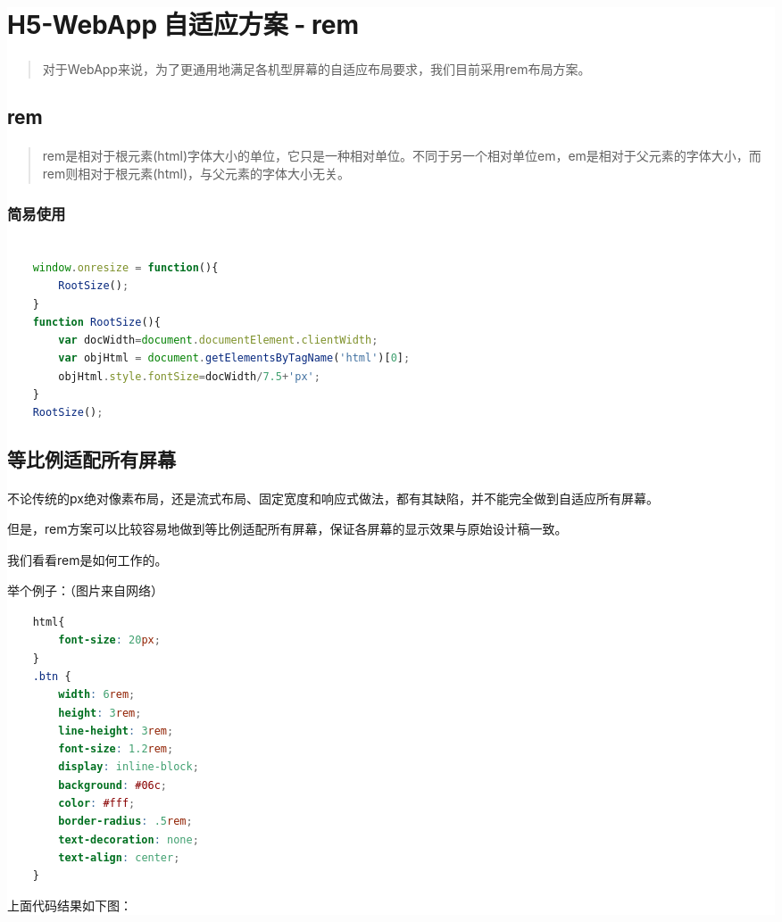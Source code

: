 # H5-WebApp 自适应方案  - rem

> 对于WebApp来说，为了更通用地满足各机型屏幕的自适应布局要求，我们目前采用rem布局方案。

## rem
> rem是相对于根元素(html)字体大小的单位，它只是一种相对单位。不同于另一个相对单位em，em是相对于父元素的字体大小，而rem则相对于根元素(html)，与父元素的字体大小无关。

### 简易使用

```javascript

    window.onresize = function(){  
        RootSize();  
    }  
    function RootSize(){  
        var docWidth=document.documentElement.clientWidth;  
        var objHtml = document.getElementsByTagName('html')[0];  
        objHtml.style.fontSize=docWidth/7.5+'px';  
    }     
    RootSize(); 

```


## 等比例适配所有屏幕

不论传统的px绝对像素布局，还是流式布局、固定宽度和响应式做法，都有其缺陷，并不能完全做到自适应所有屏幕。

但是，rem方案可以比较容易地做到等比例适配所有屏幕，保证各屏幕的显示效果与原始设计稿一致。

我们看看rem是如何工作的。

举个例子：（图片来自网络）

```css
    html{
        font-size: 20px;
    }
    .btn {
        width: 6rem;
        height: 3rem;
        line-height: 3rem;
        font-size: 1.2rem;
        display: inline-block;
        background: #06c;
        color: #fff;
        border-radius: .5rem;
        text-decoration: none;
        text-align: center;    
    }
```

上面代码结果如下图：
